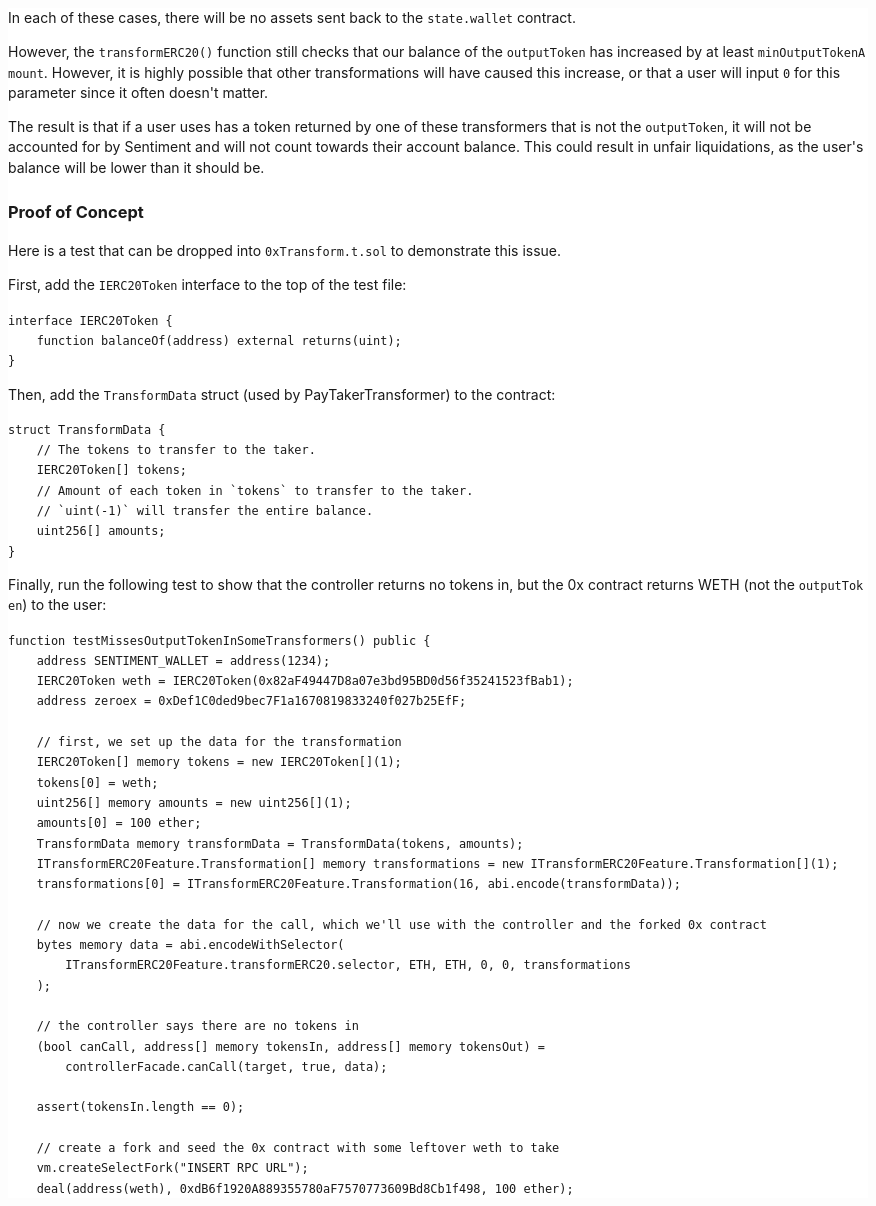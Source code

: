 In each of these cases, there will be no assets sent back to the `state.wallet` contract.

However, the `transformERC20()` function still checks that our balance of the `outputToken` has increased by at least `minOutputTokenAmount`. However, it is highly possible that other transformations will have caused this increase, or that a user will input `0` for this parameter since it often doesn't matter.

The result is that if a user uses has a token returned by one of these transformers that is not the `outputToken`, it will not be accounted for by Sentiment and will not count towards their account balance. This could result in unfair liquidations, as the user's balance will be lower than it should be.

### Proof of Concept

Here is a test that can be dropped into `0xTransform.t.sol` to demonstrate this issue.

First, add the `IERC20Token` interface to the top of the test file:
```solidity
interface IERC20Token {
    function balanceOf(address) external returns(uint);
}
```
Then, add the `TransformData` struct (used by PayTakerTransformer) to the contract:
```solidity
struct TransformData {
    // The tokens to transfer to the taker.
    IERC20Token[] tokens;
    // Amount of each token in `tokens` to transfer to the taker.
    // `uint(-1)` will transfer the entire balance.
    uint256[] amounts;
}
```
Finally, run the following test to show that the controller returns no tokens in, but the 0x contract returns WETH (not the `outputToken`) to the user:
```solidity
function testMissesOutputTokenInSomeTransformers() public {
    address SENTIMENT_WALLET = address(1234);
    IERC20Token weth = IERC20Token(0x82aF49447D8a07e3bd95BD0d56f35241523fBab1);
    address zeroex = 0xDef1C0ded9bec7F1a1670819833240f027b25EfF;

    // first, we set up the data for the transformation
    IERC20Token[] memory tokens = new IERC20Token[](1);
    tokens[0] = weth;
    uint256[] memory amounts = new uint256[](1);
    amounts[0] = 100 ether;
    TransformData memory transformData = TransformData(tokens, amounts);
    ITransformERC20Feature.Transformation[] memory transformations = new ITransformERC20Feature.Transformation[](1);
    transformations[0] = ITransformERC20Feature.Transformation(16, abi.encode(transformData));

    // now we create the data for the call, which we'll use with the controller and the forked 0x contract
    bytes memory data = abi.encodeWithSelector(
        ITransformERC20Feature.transformERC20.selector, ETH, ETH, 0, 0, transformations
    );

    // the controller says there are no tokens in
    (bool canCall, address[] memory tokensIn, address[] memory tokensOut) =
        controllerFacade.canCall(target, true, data);

    assert(tokensIn.length == 0);

    // create a fork and seed the 0x contract with some leftover weth to take
    vm.createSelectFork("INSERT RPC URL");
    deal(address(weth), 0xdB6f1920A889355780aF7570773609Bd8Cb1f498, 100 ether);

```